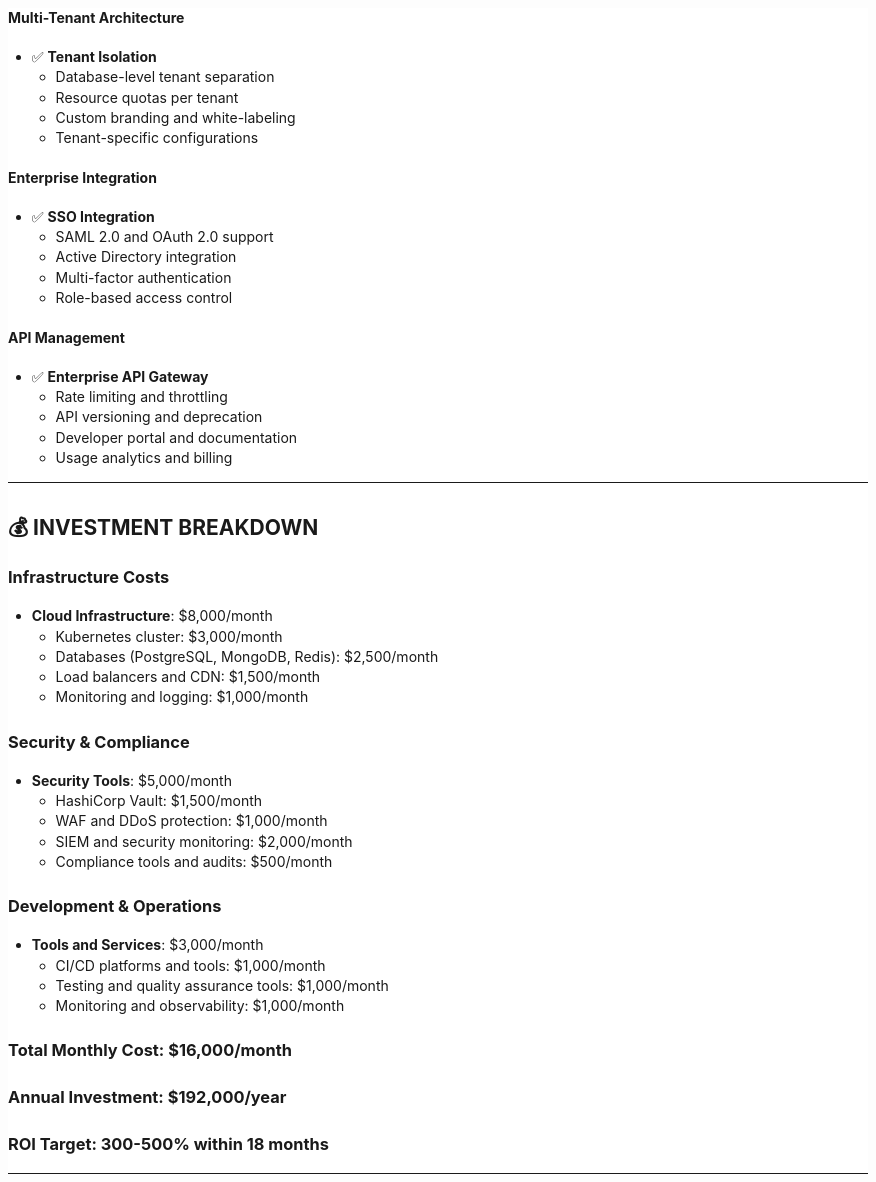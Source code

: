 #### **Multi-Tenant Architecture**
- ✅ **Tenant Isolation**
  - Database-level tenant separation
  - Resource quotas per tenant
  - Custom branding and white-labeling
  - Tenant-specific configurations

#### **Enterprise Integration**
- ✅ **SSO Integration**
  - SAML 2.0 and OAuth 2.0 support
  - Active Directory integration
  - Multi-factor authentication
  - Role-based access control

#### **API Management**
- ✅ **Enterprise API Gateway**
  - Rate limiting and throttling
  - API versioning and deprecation
  - Developer portal and documentation
  - Usage analytics and billing

---

## 💰 **INVESTMENT BREAKDOWN**

### **Infrastructure Costs**
- **Cloud Infrastructure**: $8,000/month
  - Kubernetes cluster: $3,000/month
  - Databases (PostgreSQL, MongoDB, Redis): $2,500/month
  - Load balancers and CDN: $1,500/month
  - Monitoring and logging: $1,000/month

### **Security & Compliance**
- **Security Tools**: $5,000/month
  - HashiCorp Vault: $1,500/month
  - WAF and DDoS protection: $1,000/month
  - SIEM and security monitoring: $2,000/month
  - Compliance tools and audits: $500/month

### **Development & Operations**
- **Tools and Services**: $3,000/month
  - CI/CD platforms and tools: $1,000/month
  - Testing and quality assurance tools: $1,000/month
  - Monitoring and observability: $1,000/month

### **Total Monthly Cost**: $16,000/month
### **Annual Investment**: $192,000/year
### **ROI Target**: 300-500% within 18 months

---